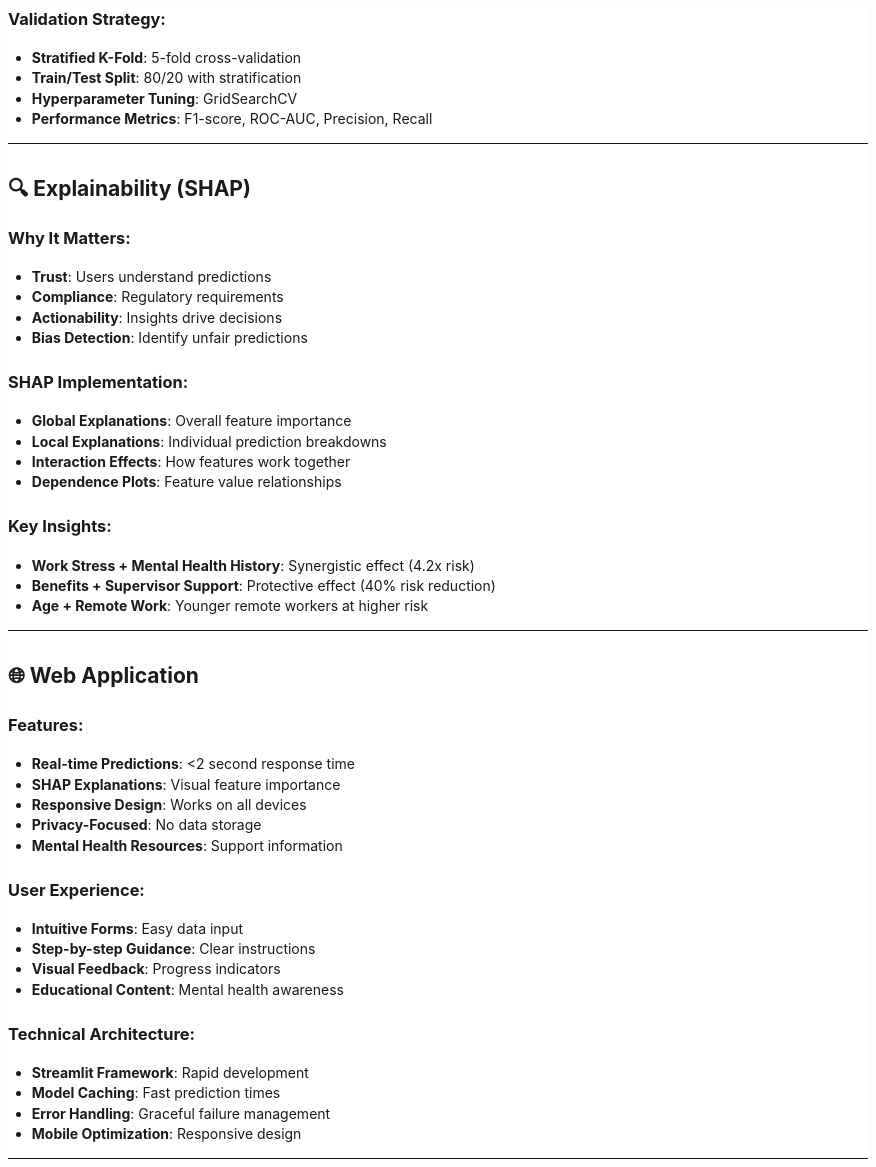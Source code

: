 ### **Validation Strategy:**
- **Stratified K-Fold**: 5-fold cross-validation
- **Train/Test Split**: 80/20 with stratification
- **Hyperparameter Tuning**: GridSearchCV
- **Performance Metrics**: F1-score, ROC-AUC, Precision, Recall

---

## 🔍 **Explainability (SHAP)**

### **Why It Matters:**
- **Trust**: Users understand predictions
- **Compliance**: Regulatory requirements
- **Actionability**: Insights drive decisions
- **Bias Detection**: Identify unfair predictions

### **SHAP Implementation:**
- **Global Explanations**: Overall feature importance
- **Local Explanations**: Individual prediction breakdowns
- **Interaction Effects**: How features work together
- **Dependence Plots**: Feature value relationships

### **Key Insights:**
- **Work Stress + Mental Health History**: Synergistic effect (4.2x risk)
- **Benefits + Supervisor Support**: Protective effect (40% risk reduction)
- **Age + Remote Work**: Younger remote workers at higher risk

---

## 🌐 **Web Application**

### **Features:**
- **Real-time Predictions**: <2 second response time
- **SHAP Explanations**: Visual feature importance
- **Responsive Design**: Works on all devices
- **Privacy-Focused**: No data storage
- **Mental Health Resources**: Support information

### **User Experience:**
- **Intuitive Forms**: Easy data input
- **Step-by-step Guidance**: Clear instructions
- **Visual Feedback**: Progress indicators
- **Educational Content**: Mental health awareness

### **Technical Architecture:**
- **Streamlit Framework**: Rapid development
- **Model Caching**: Fast prediction times
- **Error Handling**: Graceful failure management
- **Mobile Optimization**: Responsive design

---